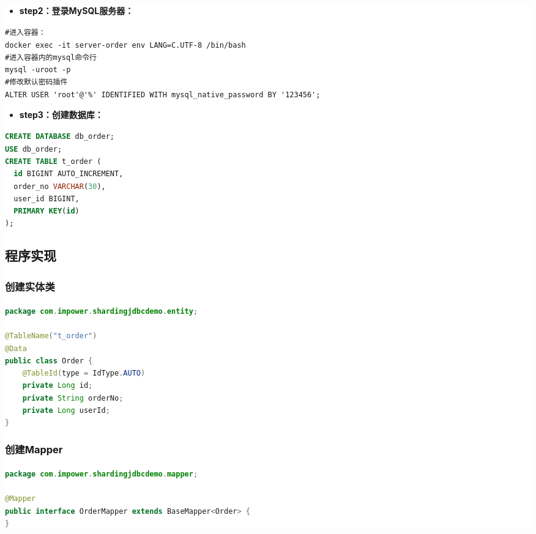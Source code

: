 

- **step2：登录MySQL服务器：**

```shell
#进入容器：
docker exec -it server-order env LANG=C.UTF-8 /bin/bash
#进入容器内的mysql命令行
mysql -uroot -p
#修改默认密码插件
ALTER USER 'root'@'%' IDENTIFIED WITH mysql_native_password BY '123456';
```



- **step3：创建数据库：**

```sql
CREATE DATABASE db_order;
USE db_order;
CREATE TABLE t_order (
  id BIGINT AUTO_INCREMENT,
  order_no VARCHAR(30),
  user_id BIGINT,
  PRIMARY KEY(id) 
);
```



## 程序实现

### 创建实体类

```java
package com.impower.shardingjdbcdemo.entity;

@TableName("t_order")
@Data
public class Order {
    @TableId(type = IdType.AUTO)
    private Long id;
    private String orderNo;
    private Long userId;
}
```



### 创建Mapper

```java
package com.impower.shardingjdbcdemo.mapper;

@Mapper
public interface OrderMapper extends BaseMapper<Order> {
}
```
